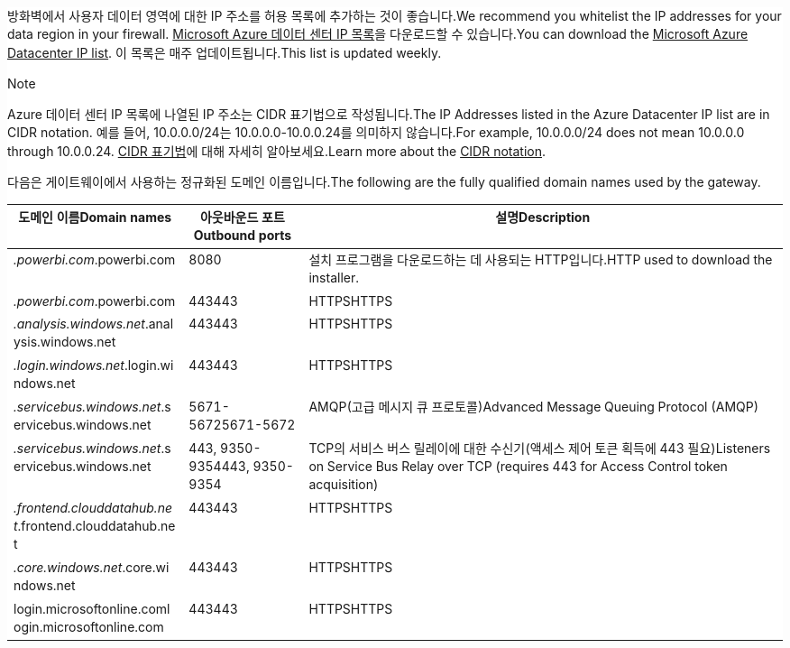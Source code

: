 <span data-ttu-id="e2e0f-142">방화벽에서 사용자 데이터 영역에 대한 IP 주소를 허용 목록에 추가하는 것이 좋습니다.</span><span class="sxs-lookup"><span data-stu-id="e2e0f-142">We recommend you whitelist the IP addresses for your data region in your firewall.</span></span> <span data-ttu-id="e2e0f-143">[Microsoft Azure 데이터 센터 IP 목록](https://www.microsoft.com/download/details.aspx?id=41653)을 다운로드할 수 있습니다.</span><span class="sxs-lookup"><span data-stu-id="e2e0f-143">You can download the [Microsoft Azure Datacenter IP list](https://www.microsoft.com/download/details.aspx?id=41653).</span></span> <span data-ttu-id="e2e0f-144">이 목록은 매주 업데이트됩니다.</span><span class="sxs-lookup"><span data-stu-id="e2e0f-144">This list is updated weekly.</span></span>

> [!NOTE]
> <span data-ttu-id="e2e0f-145">Azure 데이터 센터 IP 목록에 나열된 IP 주소는 CIDR 표기법으로 작성됩니다.</span><span class="sxs-lookup"><span data-stu-id="e2e0f-145">The IP Addresses listed in the Azure Datacenter IP list are in CIDR notation.</span></span> <span data-ttu-id="e2e0f-146">예를 들어, 10.0.0.0/24는 10.0.0.0-10.0.0.24를 의미하지 않습니다.</span><span class="sxs-lookup"><span data-stu-id="e2e0f-146">For example, 10.0.0.0/24 does not mean 10.0.0.0 through 10.0.0.24.</span></span> <span data-ttu-id="e2e0f-147">[CIDR 표기법](http://whatismyipaddress.com/cidr)에 대해 자세히 알아보세요.</span><span class="sxs-lookup"><span data-stu-id="e2e0f-147">Learn more about the [CIDR notation](http://whatismyipaddress.com/cidr).</span></span>
>
>

<span data-ttu-id="e2e0f-148">다음은 게이트웨이에서 사용하는 정규화된 도메인 이름입니다.</span><span class="sxs-lookup"><span data-stu-id="e2e0f-148">The following are the fully qualified domain names used by the gateway.</span></span>

| <span data-ttu-id="e2e0f-149">도메인 이름</span><span class="sxs-lookup"><span data-stu-id="e2e0f-149">Domain names</span></span> | <span data-ttu-id="e2e0f-150">아웃바운드 포트</span><span class="sxs-lookup"><span data-stu-id="e2e0f-150">Outbound ports</span></span> | <span data-ttu-id="e2e0f-151">설명</span><span class="sxs-lookup"><span data-stu-id="e2e0f-151">Description</span></span> |
| --- | --- | --- |
| <span data-ttu-id="e2e0f-152">*.powerbi.com</span><span class="sxs-lookup"><span data-stu-id="e2e0f-152">*.powerbi.com</span></span> |<span data-ttu-id="e2e0f-153">80</span><span class="sxs-lookup"><span data-stu-id="e2e0f-153">80</span></span> |<span data-ttu-id="e2e0f-154">설치 프로그램을 다운로드하는 데 사용되는 HTTP입니다.</span><span class="sxs-lookup"><span data-stu-id="e2e0f-154">HTTP used to download the installer.</span></span> |
| <span data-ttu-id="e2e0f-155">*.powerbi.com</span><span class="sxs-lookup"><span data-stu-id="e2e0f-155">*.powerbi.com</span></span> |<span data-ttu-id="e2e0f-156">443</span><span class="sxs-lookup"><span data-stu-id="e2e0f-156">443</span></span> |<span data-ttu-id="e2e0f-157">HTTPS</span><span class="sxs-lookup"><span data-stu-id="e2e0f-157">HTTPS</span></span> |
| <span data-ttu-id="e2e0f-158">*.analysis.windows.net</span><span class="sxs-lookup"><span data-stu-id="e2e0f-158">*.analysis.windows.net</span></span> |<span data-ttu-id="e2e0f-159">443</span><span class="sxs-lookup"><span data-stu-id="e2e0f-159">443</span></span> |<span data-ttu-id="e2e0f-160">HTTPS</span><span class="sxs-lookup"><span data-stu-id="e2e0f-160">HTTPS</span></span> |
| <span data-ttu-id="e2e0f-161">*.login.windows.net</span><span class="sxs-lookup"><span data-stu-id="e2e0f-161">*.login.windows.net</span></span> |<span data-ttu-id="e2e0f-162">443</span><span class="sxs-lookup"><span data-stu-id="e2e0f-162">443</span></span> |<span data-ttu-id="e2e0f-163">HTTPS</span><span class="sxs-lookup"><span data-stu-id="e2e0f-163">HTTPS</span></span> |
| <span data-ttu-id="e2e0f-164">*.servicebus.windows.net</span><span class="sxs-lookup"><span data-stu-id="e2e0f-164">*.servicebus.windows.net</span></span> |<span data-ttu-id="e2e0f-165">5671-5672</span><span class="sxs-lookup"><span data-stu-id="e2e0f-165">5671-5672</span></span> |<span data-ttu-id="e2e0f-166">AMQP(고급 메시지 큐 프로토콜)</span><span class="sxs-lookup"><span data-stu-id="e2e0f-166">Advanced Message Queuing Protocol (AMQP)</span></span> |
| <span data-ttu-id="e2e0f-167">*.servicebus.windows.net</span><span class="sxs-lookup"><span data-stu-id="e2e0f-167">*.servicebus.windows.net</span></span> |<span data-ttu-id="e2e0f-168">443, 9350-9354</span><span class="sxs-lookup"><span data-stu-id="e2e0f-168">443, 9350-9354</span></span> |<span data-ttu-id="e2e0f-169">TCP의 서비스 버스 릴레이에 대한 수신기(액세스 제어 토큰 획득에 443 필요)</span><span class="sxs-lookup"><span data-stu-id="e2e0f-169">Listeners on Service Bus Relay over TCP (requires 443 for Access Control token acquisition)</span></span> |
| <span data-ttu-id="e2e0f-170">*.frontend.clouddatahub.net</span><span class="sxs-lookup"><span data-stu-id="e2e0f-170">*.frontend.clouddatahub.net</span></span> |<span data-ttu-id="e2e0f-171">443</span><span class="sxs-lookup"><span data-stu-id="e2e0f-171">443</span></span> |<span data-ttu-id="e2e0f-172">HTTPS</span><span class="sxs-lookup"><span data-stu-id="e2e0f-172">HTTPS</span></span> |
| <span data-ttu-id="e2e0f-173">*.core.windows.net</span><span class="sxs-lookup"><span data-stu-id="e2e0f-173">*.core.windows.net</span></span> |<span data-ttu-id="e2e0f-174">443</span><span class="sxs-lookup"><span data-stu-id="e2e0f-174">443</span></span> |<span data-ttu-id="e2e0f-175">HTTPS</span><span class="sxs-lookup"><span data-stu-id="e2e0f-175">HTTPS</span></span> |
| <span data-ttu-id="e2e0f-176">login.microsoftonline.com</span><span class="sxs-lookup"><span data-stu-id="e2e0f-176">login.microsoftonline.com</span></span> |<span data-ttu-id="e2e0f-177">443</span><span class="sxs-lookup"><span data-stu-id="e2e0f-177">443</span></span> |<span data-ttu-id="e2e0f-178">HTTPS</span><span class="sxs-lookup"><span data-stu-id="e2e0f-178">HTTPS</span></span> |